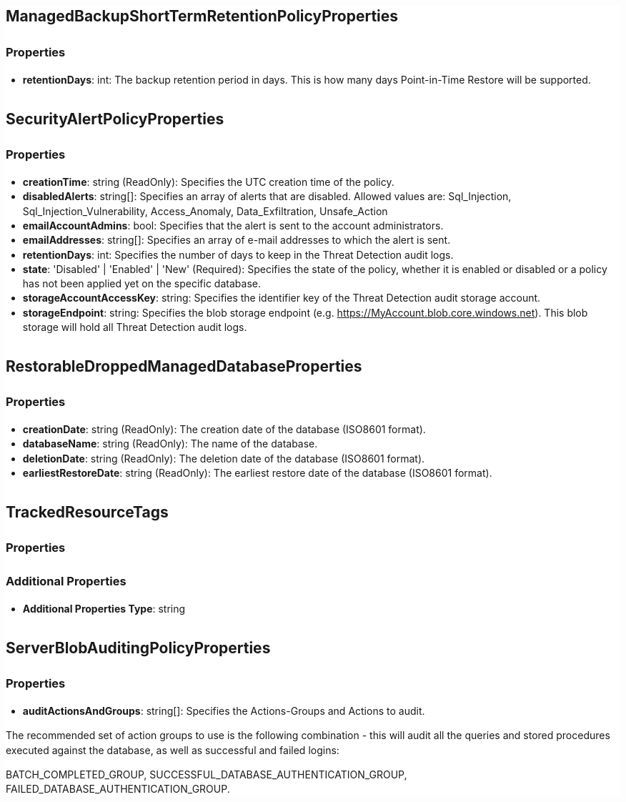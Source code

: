 ## ManagedBackupShortTermRetentionPolicyProperties
### Properties
* **retentionDays**: int: The backup retention period in days. This is how many days Point-in-Time Restore will be supported.

## SecurityAlertPolicyProperties
### Properties
* **creationTime**: string (ReadOnly): Specifies the UTC creation time of the policy.
* **disabledAlerts**: string[]: Specifies an array of alerts that are disabled. Allowed values are: Sql_Injection, Sql_Injection_Vulnerability, Access_Anomaly, Data_Exfiltration, Unsafe_Action
* **emailAccountAdmins**: bool: Specifies that the alert is sent to the account administrators.
* **emailAddresses**: string[]: Specifies an array of e-mail addresses to which the alert is sent.
* **retentionDays**: int: Specifies the number of days to keep in the Threat Detection audit logs.
* **state**: 'Disabled' | 'Enabled' | 'New' (Required): Specifies the state of the policy, whether it is enabled or disabled or a policy has not been applied yet on the specific database.
* **storageAccountAccessKey**: string: Specifies the identifier key of the Threat Detection audit storage account.
* **storageEndpoint**: string: Specifies the blob storage endpoint (e.g. https://MyAccount.blob.core.windows.net). This blob storage will hold all Threat Detection audit logs.

## RestorableDroppedManagedDatabaseProperties
### Properties
* **creationDate**: string (ReadOnly): The creation date of the database (ISO8601 format).
* **databaseName**: string (ReadOnly): The name of the database.
* **deletionDate**: string (ReadOnly): The deletion date of the database (ISO8601 format).
* **earliestRestoreDate**: string (ReadOnly): The earliest restore date of the database (ISO8601 format).

## TrackedResourceTags
### Properties
### Additional Properties
* **Additional Properties Type**: string

## ServerBlobAuditingPolicyProperties
### Properties
* **auditActionsAndGroups**: string[]: Specifies the Actions-Groups and Actions to audit.

The recommended set of action groups to use is the following combination - this will audit all the queries and stored procedures executed against the database, as well as successful and failed logins:

BATCH_COMPLETED_GROUP,
SUCCESSFUL_DATABASE_AUTHENTICATION_GROUP,
FAILED_DATABASE_AUTHENTICATION_GROUP.
